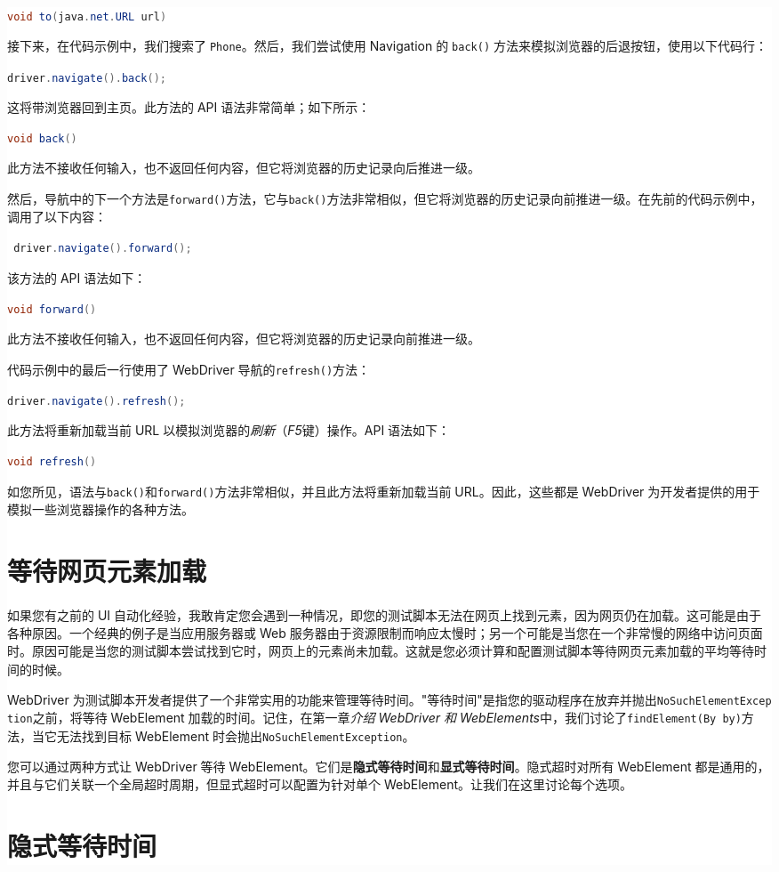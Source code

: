 ```java
void to(java.net.URL url)
```

接下来，在代码示例中，我们搜索了 `Phone`。然后，我们尝试使用 Navigation 的 `back()` 方法来模拟浏览器的后退按钮，使用以下代码行：

```java
driver.navigate().back();
```

这将带浏览器回到主页。此方法的 API 语法非常简单；如下所示：

```java
void back()
```

此方法不接收任何输入，也不返回任何内容，但它将浏览器的历史记录向后推进一级。

然后，导航中的下一个方法是`forward()`方法，它与`back()`方法非常相似，但它将浏览器的历史记录向前推进一级。在先前的代码示例中，调用了以下内容：

```java
 driver.navigate().forward();
```

该方法的 API 语法如下：

```java
void forward()
```

此方法不接收任何输入，也不返回任何内容，但它将浏览器的历史记录向前推进一级。

代码示例中的最后一行使用了 WebDriver 导航的`refresh()`方法：

```java
driver.navigate().refresh();
```

此方法将重新加载当前 URL 以模拟浏览器的*刷新*（*F5*键）操作。API 语法如下：

```java
void refresh()
```

如您所见，语法与`back()`和`forward()`方法非常相似，并且此方法将重新加载当前 URL。因此，这些都是 WebDriver 为开发者提供的用于模拟一些浏览器操作的各种方法。

# 等待网页元素加载

如果您有之前的 UI 自动化经验，我敢肯定您会遇到一种情况，即您的测试脚本无法在网页上找到元素，因为网页仍在加载。这可能是由于各种原因。一个经典的例子是当应用服务器或 Web 服务器由于资源限制而响应太慢时；另一个可能是当您在一个非常慢的网络中访问页面时。原因可能是当您的测试脚本尝试找到它时，网页上的元素尚未加载。这就是您必须计算和配置测试脚本等待网页元素加载的平均等待时间的时候。

WebDriver 为测试脚本开发者提供了一个非常实用的功能来管理等待时间。"等待时间"是指您的驱动程序在放弃并抛出`NoSuchElementException`之前，将等待 WebElement 加载的时间。记住，在第一章*介绍 WebDriver 和 WebElements*中，我们讨论了`findElement(By by)`方法，当它无法找到目标 WebElement 时会抛出`NoSuchElementException`。

您可以通过两种方式让 WebDriver 等待 WebElement。它们是**隐式等待时间**和**显式等待时间**。隐式超时对所有 WebElement 都是通用的，并且与它们关联一个全局超时周期，但显式超时可以配置为针对单个 WebElement。让我们在这里讨论每个选项。

# 隐式等待时间
